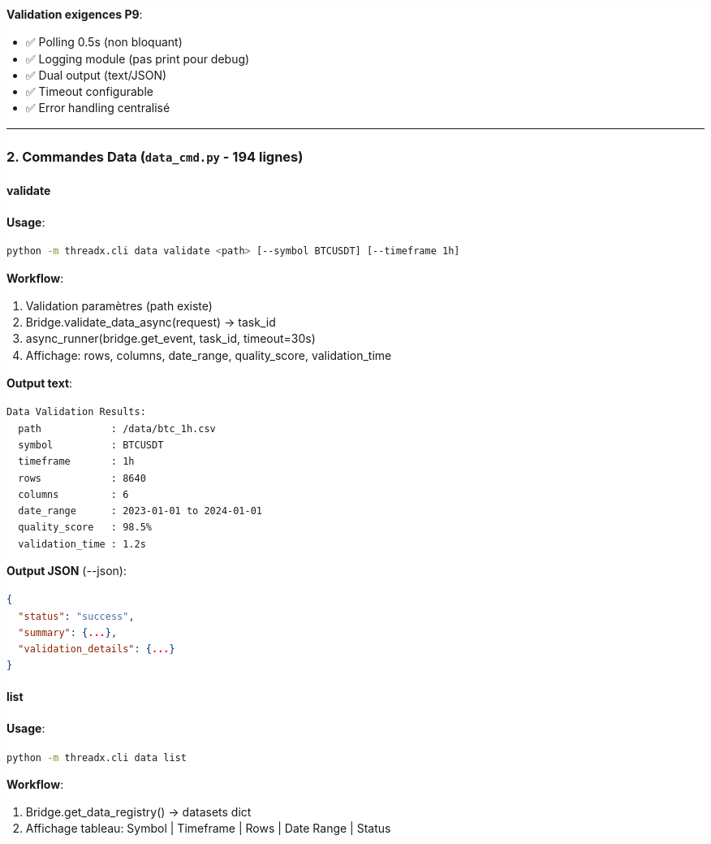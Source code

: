 **Validation exigences P9**:
- ✅ Polling 0.5s (non bloquant)
- ✅ Logging module (pas print pour debug)
- ✅ Dual output (text/JSON)
- ✅ Timeout configurable
- ✅ Error handling centralisé

---

### 2. Commandes Data (`data_cmd.py` - 194 lignes)

#### **validate**
**Usage**:
```bash
python -m threadx.cli data validate <path> [--symbol BTCUSDT] [--timeframe 1h]
```

**Workflow**:
1. Validation paramètres (path existe)
2. Bridge.validate_data_async(request) → task_id
3. async_runner(bridge.get_event, task_id, timeout=30s)
4. Affichage: rows, columns, date_range, quality_score, validation_time

**Output text**:
```
Data Validation Results:
  path            : /data/btc_1h.csv
  symbol          : BTCUSDT
  timeframe       : 1h
  rows            : 8640
  columns         : 6
  date_range      : 2023-01-01 to 2024-01-01
  quality_score   : 98.5%
  validation_time : 1.2s
```

**Output JSON** (--json):
```json
{
  "status": "success",
  "summary": {...},
  "validation_details": {...}
}
```

#### **list**
**Usage**:
```bash
python -m threadx.cli data list
```

**Workflow**:
1. Bridge.get_data_registry() → datasets dict
2. Affichage tableau: Symbol | Timeframe | Rows | Date Range | Status
